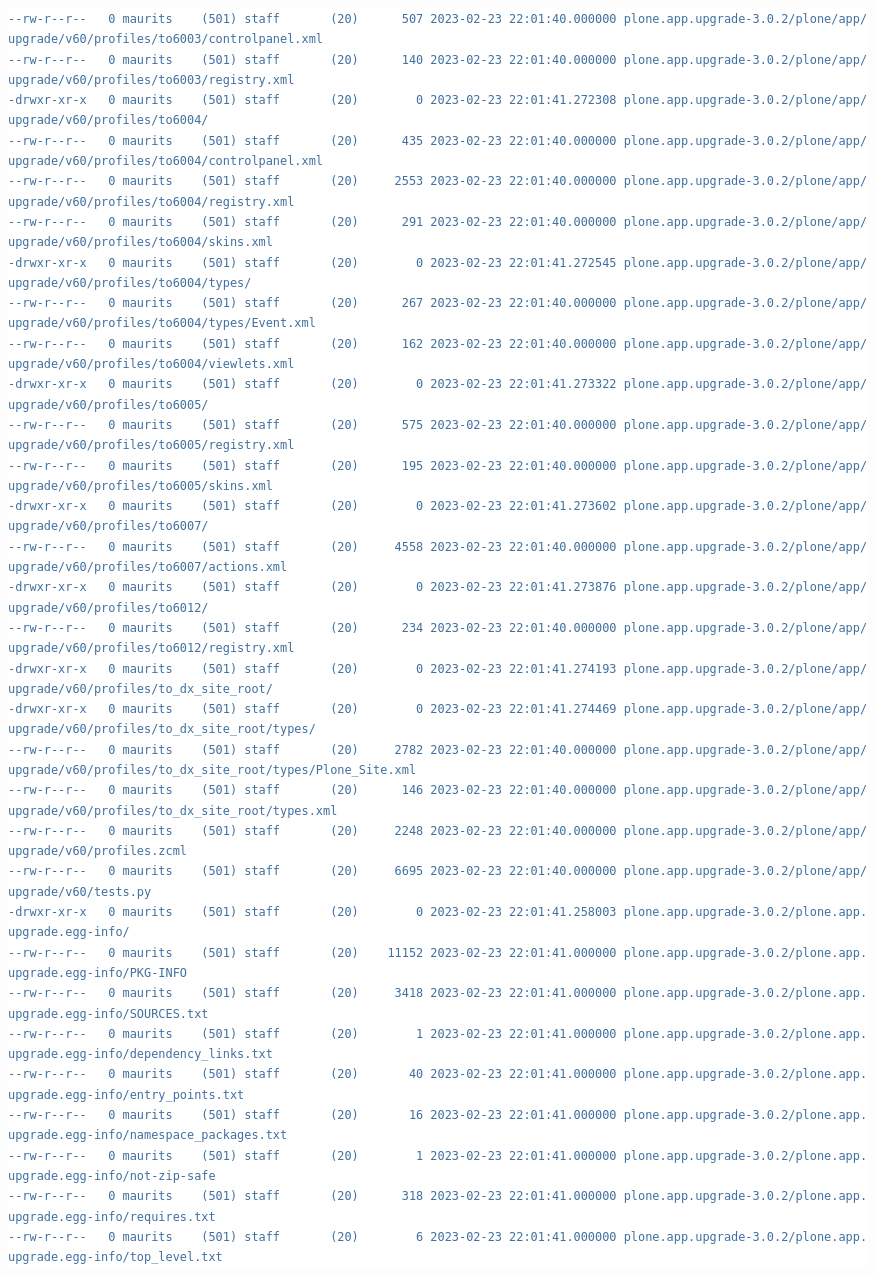 ```diff
--rw-r--r--   0 maurits    (501) staff       (20)      507 2023-02-23 22:01:40.000000 plone.app.upgrade-3.0.2/plone/app/upgrade/v60/profiles/to6003/controlpanel.xml
--rw-r--r--   0 maurits    (501) staff       (20)      140 2023-02-23 22:01:40.000000 plone.app.upgrade-3.0.2/plone/app/upgrade/v60/profiles/to6003/registry.xml
-drwxr-xr-x   0 maurits    (501) staff       (20)        0 2023-02-23 22:01:41.272308 plone.app.upgrade-3.0.2/plone/app/upgrade/v60/profiles/to6004/
--rw-r--r--   0 maurits    (501) staff       (20)      435 2023-02-23 22:01:40.000000 plone.app.upgrade-3.0.2/plone/app/upgrade/v60/profiles/to6004/controlpanel.xml
--rw-r--r--   0 maurits    (501) staff       (20)     2553 2023-02-23 22:01:40.000000 plone.app.upgrade-3.0.2/plone/app/upgrade/v60/profiles/to6004/registry.xml
--rw-r--r--   0 maurits    (501) staff       (20)      291 2023-02-23 22:01:40.000000 plone.app.upgrade-3.0.2/plone/app/upgrade/v60/profiles/to6004/skins.xml
-drwxr-xr-x   0 maurits    (501) staff       (20)        0 2023-02-23 22:01:41.272545 plone.app.upgrade-3.0.2/plone/app/upgrade/v60/profiles/to6004/types/
--rw-r--r--   0 maurits    (501) staff       (20)      267 2023-02-23 22:01:40.000000 plone.app.upgrade-3.0.2/plone/app/upgrade/v60/profiles/to6004/types/Event.xml
--rw-r--r--   0 maurits    (501) staff       (20)      162 2023-02-23 22:01:40.000000 plone.app.upgrade-3.0.2/plone/app/upgrade/v60/profiles/to6004/viewlets.xml
-drwxr-xr-x   0 maurits    (501) staff       (20)        0 2023-02-23 22:01:41.273322 plone.app.upgrade-3.0.2/plone/app/upgrade/v60/profiles/to6005/
--rw-r--r--   0 maurits    (501) staff       (20)      575 2023-02-23 22:01:40.000000 plone.app.upgrade-3.0.2/plone/app/upgrade/v60/profiles/to6005/registry.xml
--rw-r--r--   0 maurits    (501) staff       (20)      195 2023-02-23 22:01:40.000000 plone.app.upgrade-3.0.2/plone/app/upgrade/v60/profiles/to6005/skins.xml
-drwxr-xr-x   0 maurits    (501) staff       (20)        0 2023-02-23 22:01:41.273602 plone.app.upgrade-3.0.2/plone/app/upgrade/v60/profiles/to6007/
--rw-r--r--   0 maurits    (501) staff       (20)     4558 2023-02-23 22:01:40.000000 plone.app.upgrade-3.0.2/plone/app/upgrade/v60/profiles/to6007/actions.xml
-drwxr-xr-x   0 maurits    (501) staff       (20)        0 2023-02-23 22:01:41.273876 plone.app.upgrade-3.0.2/plone/app/upgrade/v60/profiles/to6012/
--rw-r--r--   0 maurits    (501) staff       (20)      234 2023-02-23 22:01:40.000000 plone.app.upgrade-3.0.2/plone/app/upgrade/v60/profiles/to6012/registry.xml
-drwxr-xr-x   0 maurits    (501) staff       (20)        0 2023-02-23 22:01:41.274193 plone.app.upgrade-3.0.2/plone/app/upgrade/v60/profiles/to_dx_site_root/
-drwxr-xr-x   0 maurits    (501) staff       (20)        0 2023-02-23 22:01:41.274469 plone.app.upgrade-3.0.2/plone/app/upgrade/v60/profiles/to_dx_site_root/types/
--rw-r--r--   0 maurits    (501) staff       (20)     2782 2023-02-23 22:01:40.000000 plone.app.upgrade-3.0.2/plone/app/upgrade/v60/profiles/to_dx_site_root/types/Plone_Site.xml
--rw-r--r--   0 maurits    (501) staff       (20)      146 2023-02-23 22:01:40.000000 plone.app.upgrade-3.0.2/plone/app/upgrade/v60/profiles/to_dx_site_root/types.xml
--rw-r--r--   0 maurits    (501) staff       (20)     2248 2023-02-23 22:01:40.000000 plone.app.upgrade-3.0.2/plone/app/upgrade/v60/profiles.zcml
--rw-r--r--   0 maurits    (501) staff       (20)     6695 2023-02-23 22:01:40.000000 plone.app.upgrade-3.0.2/plone/app/upgrade/v60/tests.py
-drwxr-xr-x   0 maurits    (501) staff       (20)        0 2023-02-23 22:01:41.258003 plone.app.upgrade-3.0.2/plone.app.upgrade.egg-info/
--rw-r--r--   0 maurits    (501) staff       (20)    11152 2023-02-23 22:01:41.000000 plone.app.upgrade-3.0.2/plone.app.upgrade.egg-info/PKG-INFO
--rw-r--r--   0 maurits    (501) staff       (20)     3418 2023-02-23 22:01:41.000000 plone.app.upgrade-3.0.2/plone.app.upgrade.egg-info/SOURCES.txt
--rw-r--r--   0 maurits    (501) staff       (20)        1 2023-02-23 22:01:41.000000 plone.app.upgrade-3.0.2/plone.app.upgrade.egg-info/dependency_links.txt
--rw-r--r--   0 maurits    (501) staff       (20)       40 2023-02-23 22:01:41.000000 plone.app.upgrade-3.0.2/plone.app.upgrade.egg-info/entry_points.txt
--rw-r--r--   0 maurits    (501) staff       (20)       16 2023-02-23 22:01:41.000000 plone.app.upgrade-3.0.2/plone.app.upgrade.egg-info/namespace_packages.txt
--rw-r--r--   0 maurits    (501) staff       (20)        1 2023-02-23 22:01:41.000000 plone.app.upgrade-3.0.2/plone.app.upgrade.egg-info/not-zip-safe
--rw-r--r--   0 maurits    (501) staff       (20)      318 2023-02-23 22:01:41.000000 plone.app.upgrade-3.0.2/plone.app.upgrade.egg-info/requires.txt
--rw-r--r--   0 maurits    (501) staff       (20)        6 2023-02-23 22:01:41.000000 plone.app.upgrade-3.0.2/plone.app.upgrade.egg-info/top_level.txt
```